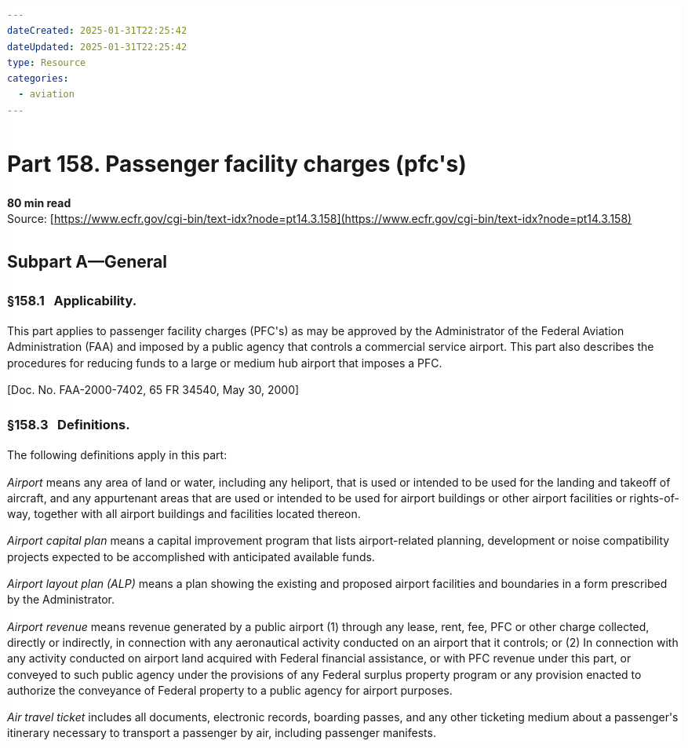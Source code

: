```yaml
---
dateCreated: 2025-01-31T22:25:42
dateUpdated: 2025-01-31T22:25:42
type: Resource
categories:
  - aviation
---
```


# Part 158. Passenger facility charges (pfc's)
**80 min read**  
Source: [https://www.ecfr.gov/cgi-bin/text-idx?node=pt14.3.158](https://www.ecfr.gov/cgi-bin/text-idx?node=pt14.3.158)

<div>

## Subpart A—General

### §158.1   Applicability.

This part applies to passenger facility charges (PFC's) as may be approved by the Administrator of the Federal Aviation Administration (FAA) and imposed by a public agency that controls a commercial service airport. This part also describes the procedures for reducing funds to a large or medium hub airport that imposes a PFC.

\[Doc. No. FAA-2000-7402, 65 FR 34540, May 30, 2000\]

### §158.3   Definitions.

The following definitions apply in this part:

*Airport* means any area of land or water, including any heliport, that is used or intended to be used for the landing and takeoff of aircraft, and any appurtenant areas that are used or intended to be used for airport buildings or other airport facilities or rights-of-way, together with all airport buildings and facilities located thereon.

*Airport capital plan* means a capital improvement program that lists airport-related planning, development or noise compatibility projects expected to be accomplished with anticipated available funds.

*Airport layout plan (ALP)* means a plan showing the existing and proposed airport facilities and boundaries in a form prescribed by the Administrator.

*Airport revenue* means revenue generated by a public airport (1) through any lease, rent, fee, PFC or other charge collected, directly or indirectly, in connection with any aeronautical activity conducted on an airport that it controls; or (2) In connection with any activity conducted on airport land acquired with Federal financial assistance, or with PFC revenue under this part, or conveyed to such public agency under the provisions of any Federal surplus property program or any provision enacted to authorize the conveyance of Federal property to a public agency for airport purposes.

*Air travel ticket* includes all documents, electronic records, boarding passes, and any other ticketing medium about a passenger's itinerary necessary to transport a passenger by air, including passenger manifests.
